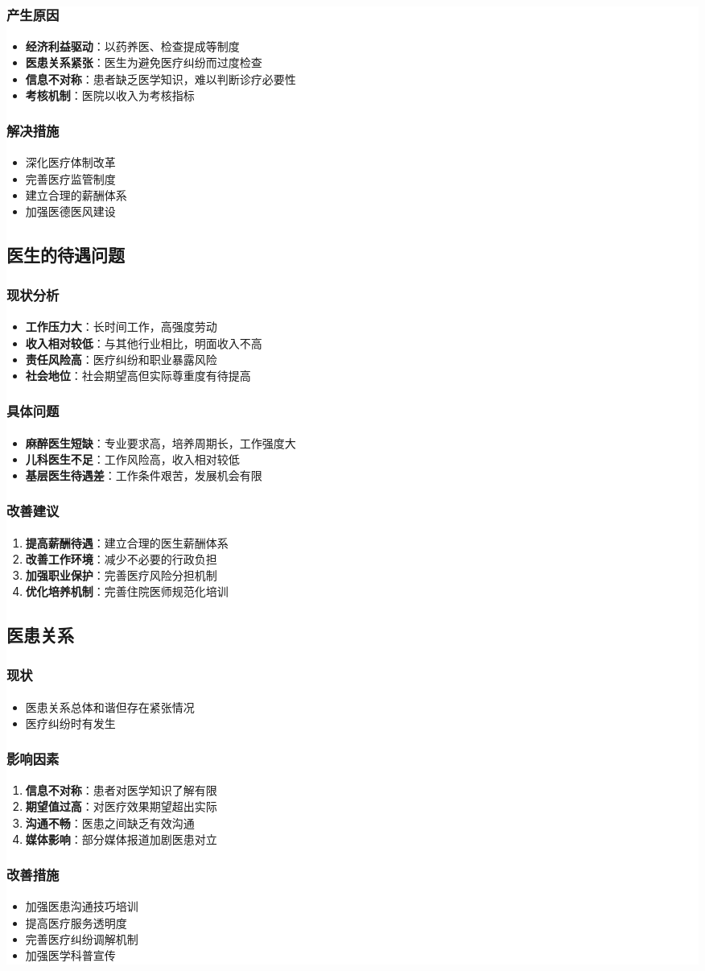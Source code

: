### 产生原因
- **经济利益驱动**：以药养医、检查提成等制度
- **医患关系紧张**：医生为避免医疗纠纷而过度检查
- **信息不对称**：患者缺乏医学知识，难以判断诊疗必要性
- **考核机制**：医院以收入为考核指标

### 解决措施
- 深化医疗体制改革
- 完善医疗监管制度
- 建立合理的薪酬体系
- 加强医德医风建设

## 医生的待遇问题

### 现状分析
- **工作压力大**：长时间工作，高强度劳动
- **收入相对较低**：与其他行业相比，明面收入不高
- **责任风险高**：医疗纠纷和职业暴露风险
- **社会地位**：社会期望高但实际尊重度有待提高

### 具体问题
- **麻醉医生短缺**：专业要求高，培养周期长，工作强度大
- **儿科医生不足**：工作风险高，收入相对较低
- **基层医生待遇差**：工作条件艰苦，发展机会有限

### 改善建议
1. **提高薪酬待遇**：建立合理的医生薪酬体系
2. **改善工作环境**：减少不必要的行政负担
3. **加强职业保护**：完善医疗风险分担机制
4. **优化培养机制**：完善住院医师规范化培训

## 医患关系

### 现状
- 医患关系总体和谐但存在紧张情况
- 医疗纠纷时有发生

### 影响因素
1. **信息不对称**：患者对医学知识了解有限
2. **期望值过高**：对医疗效果期望超出实际
3. **沟通不畅**：医患之间缺乏有效沟通
4. **媒体影响**：部分媒体报道加剧医患对立

### 改善措施
- 加强医患沟通技巧培训
- 提高医疗服务透明度
- 完善医疗纠纷调解机制
- 加强医学科普宣传
